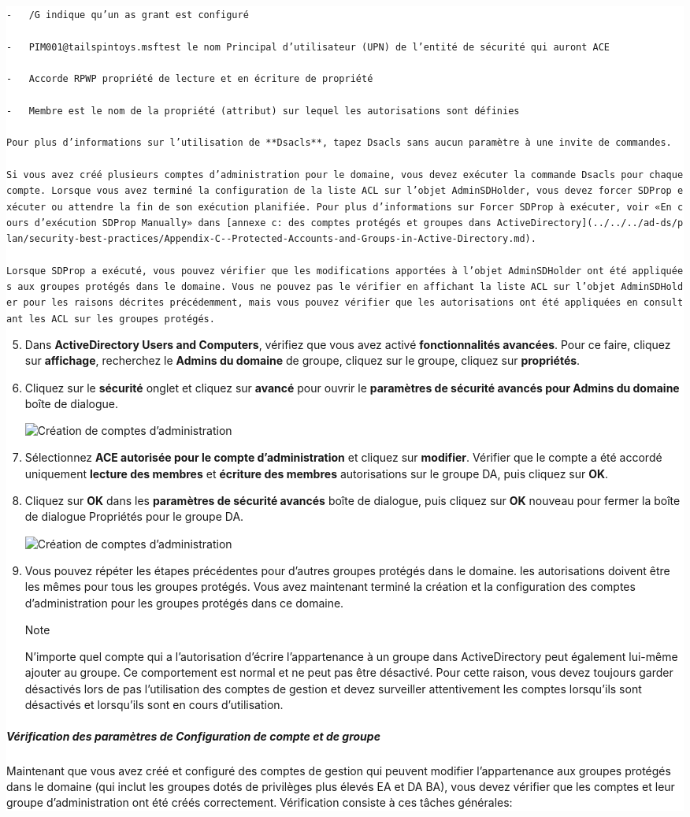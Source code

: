     -   /G indique qu’un as grant est configuré  
  
    -   PIM001@tailspintoys.msftest le nom Principal d’utilisateur (UPN) de l’entité de sécurité qui auront ACE  
  
    -   Accorde RPWP propriété de lecture et en écriture de propriété  
  
    -   Membre est le nom de la propriété (attribut) sur lequel les autorisations sont définies  
  
    Pour plus d’informations sur l’utilisation de **Dsacls**, tapez Dsacls sans aucun paramètre à une invite de commandes.  
  
    Si vous avez créé plusieurs comptes d’administration pour le domaine, vous devez exécuter la commande Dsacls pour chaque compte. Lorsque vous avez terminé la configuration de la liste ACL sur l’objet AdminSDHolder, vous devez forcer SDProp exécuter ou attendre la fin de son exécution planifiée. Pour plus d’informations sur Forcer SDProp à exécuter, voir «En cours d’exécution SDProp Manually» dans [annexe c: des comptes protégés et groupes dans ActiveDirectory](../../../ad-ds/plan/security-best-practices/Appendix-C--Protected-Accounts-and-Groups-in-Active-Directory.md).  
  
    Lorsque SDProp a exécuté, vous pouvez vérifier que les modifications apportées à l’objet AdminSDHolder ont été appliquées aux groupes protégés dans le domaine. Vous ne pouvez pas le vérifier en affichant la liste ACL sur l’objet AdminSDHolder pour les raisons décrites précédemment, mais vous pouvez vérifier que les autorisations ont été appliquées en consultant les ACL sur les groupes protégés.  
  
5.  Dans **ActiveDirectory Users and Computers**, vérifiez que vous avez activé **fonctionnalités avancées**. Pour ce faire, cliquez sur **affichage**, recherchez le **Admins du domaine** de groupe, cliquez sur le groupe, cliquez sur **propriétés**.  
  
6.  Cliquez sur le **sécurité** onglet et cliquez sur **avancé** pour ouvrir le **paramètres de sécurité avancés pour Admins du domaine** boîte de dialogue.  
  
    ![Création de comptes d’administration](media/Appendix-I--Creating-Management-Accounts-for-Protected-Accounts-and-Groups-in-Active-Directory/SAD_140.gif)  
  
7.  Sélectionnez **ACE autorisée pour le compte d’administration** et cliquez sur **modifier**. Vérifier que le compte a été accordé uniquement **lecture des membres** et **écriture des membres** autorisations sur le groupe DA, puis cliquez sur **OK**.  
  
8.  Cliquez sur **OK** dans les **paramètres de sécurité avancés** boîte de dialogue, puis cliquez sur **OK** nouveau pour fermer la boîte de dialogue Propriétés pour le groupe DA.  
  
    ![Création de comptes d’administration](media/Appendix-I--Creating-Management-Accounts-for-Protected-Accounts-and-Groups-in-Active-Directory/SAD_141.gif)  
  
9. Vous pouvez répéter les étapes précédentes pour d’autres groupes protégés dans le domaine. les autorisations doivent être les mêmes pour tous les groupes protégés. Vous avez maintenant terminé la création et la configuration des comptes d’administration pour les groupes protégés dans ce domaine.  
  
    > [!NOTE]  
    > N’importe quel compte qui a l’autorisation d’écrire l’appartenance à un groupe dans ActiveDirectory peut également lui-même ajouter au groupe. Ce comportement est normal et ne peut pas être désactivé. Pour cette raison, vous devez toujours garder désactivés lors de pas l’utilisation des comptes de gestion et devez surveiller attentivement les comptes lorsqu’ils sont désactivés et lorsqu’ils sont en cours d’utilisation.  
  
##### <a name="verifying-group-and-account-configuration-settings"></a>Vérification des paramètres de Configuration de compte et de groupe  
Maintenant que vous avez créé et configuré des comptes de gestion qui peuvent modifier l’appartenance aux groupes protégés dans le domaine (qui inclut les groupes dotés de privilèges plus élevés EA et DA BA), vous devez vérifier que les comptes et leur groupe d’administration ont été créés correctement. Vérification consiste à ces tâches générales:  
  